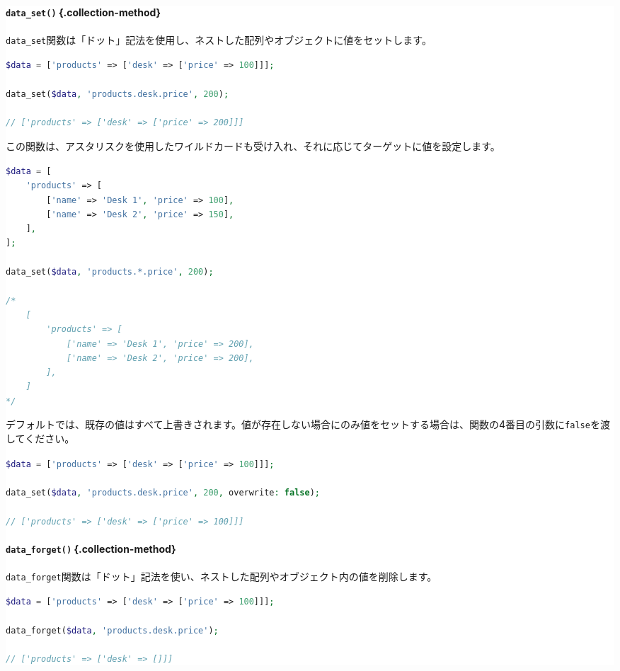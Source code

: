 <a name="method-data-set"></a>
#### `data_set()` {.collection-method}

`data_set`関数は「ドット」記法を使用し、ネストした配列やオブジェクトに値をセットします。

```php
$data = ['products' => ['desk' => ['price' => 100]]];

data_set($data, 'products.desk.price', 200);

// ['products' => ['desk' => ['price' => 200]]]
```

この関数は、アスタリスクを使用したワイルドカードも受け入れ、それに応じてターゲットに値を設定します。

```php
$data = [
    'products' => [
        ['name' => 'Desk 1', 'price' => 100],
        ['name' => 'Desk 2', 'price' => 150],
    ],
];

data_set($data, 'products.*.price', 200);

/*
    [
        'products' => [
            ['name' => 'Desk 1', 'price' => 200],
            ['name' => 'Desk 2', 'price' => 200],
        ],
    ]
*/
```

デフォルトでは、既存の値はすべて上書きされます。値が存在しない場合にのみ値をセットする場合は、関数の4番目の引数に`false`を渡してください。

```php
$data = ['products' => ['desk' => ['price' => 100]]];

data_set($data, 'products.desk.price', 200, overwrite: false);

// ['products' => ['desk' => ['price' => 100]]]
```

<a name="method-data-forget"></a>
#### `data_forget()` {.collection-method}

`data_forget`関数は「ドット」記法を使い、ネストした配列やオブジェクト内の値を削除します。

```php
$data = ['products' => ['desk' => ['price' => 100]]];

data_forget($data, 'products.desk.price');

// ['products' => ['desk' => []]]
```
